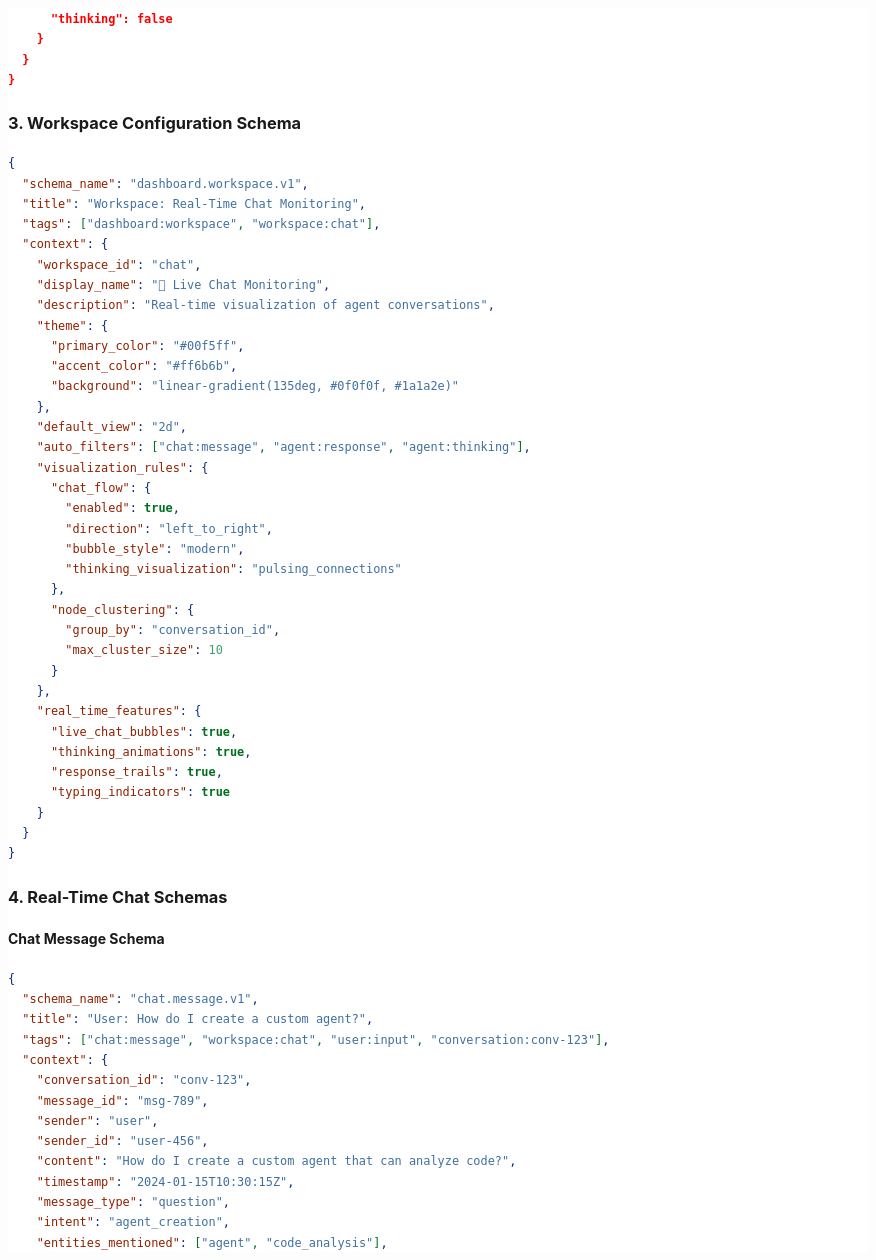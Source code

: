 ```json
      "thinking": false
    }
  }
}
```

### **3. Workspace Configuration Schema**
```json
{
  "schema_name": "dashboard.workspace.v1",
  "title": "Workspace: Real-Time Chat Monitoring",
  "tags": ["dashboard:workspace", "workspace:chat"],
  "context": {
    "workspace_id": "chat",
    "display_name": "💬 Live Chat Monitoring",
    "description": "Real-time visualization of agent conversations",
    "theme": {
      "primary_color": "#00f5ff",
      "accent_color": "#ff6b6b",
      "background": "linear-gradient(135deg, #0f0f0f, #1a1a2e)"
    },
    "default_view": "2d",
    "auto_filters": ["chat:message", "agent:response", "agent:thinking"],
    "visualization_rules": {
      "chat_flow": {
        "enabled": true,
        "direction": "left_to_right",
        "bubble_style": "modern",
        "thinking_visualization": "pulsing_connections"
      },
      "node_clustering": {
        "group_by": "conversation_id",
        "max_cluster_size": 10
      }
    },
    "real_time_features": {
      "live_chat_bubbles": true,
      "thinking_animations": true,
      "response_trails": true,
      "typing_indicators": true
    }
  }
}
```

### **4. Real-Time Chat Schemas**

#### **Chat Message Schema**
```json
{
  "schema_name": "chat.message.v1",
  "title": "User: How do I create a custom agent?",
  "tags": ["chat:message", "workspace:chat", "user:input", "conversation:conv-123"],
  "context": {
    "conversation_id": "conv-123",
    "message_id": "msg-789",
    "sender": "user",
    "sender_id": "user-456",
    "content": "How do I create a custom agent that can analyze code?",
    "timestamp": "2024-01-15T10:30:15Z",
    "message_type": "question",
    "intent": "agent_creation",
    "entities_mentioned": ["agent", "code_analysis"],
```